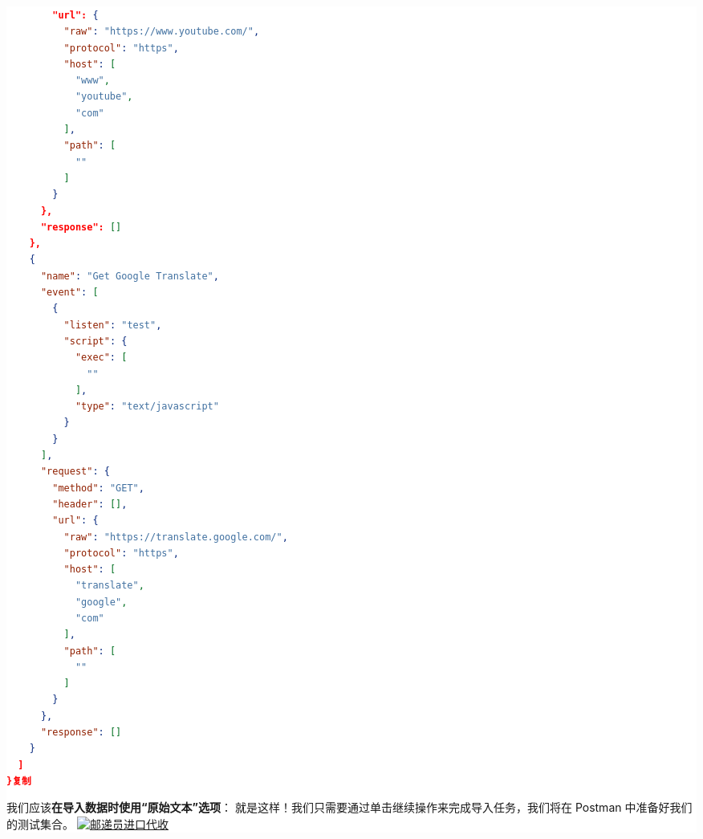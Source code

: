```json
        "url": {
          "raw": "https://www.youtube.com/",
          "protocol": "https",
          "host": [
            "www",
            "youtube",
            "com"
          ],
          "path": [
            ""
          ]
        }
      },
      "response": []
    },
    {
      "name": "Get Google Translate",
      "event": [
        {
          "listen": "test",
          "script": {
            "exec": [
              ""
            ],
            "type": "text/javascript"
          }
        }
      ],
      "request": {
        "method": "GET",
        "header": [],
        "url": {
          "raw": "https://translate.google.com/",
          "protocol": "https",
          "host": [
            "translate",
            "google",
            "com"
          ],
          "path": [
            ""
          ]
        }
      },
      "response": []
    }
  ]
}复制
```

我们应该**在导入数据时使用“原始文本”选项**： 就是这样！我们只需要通过单击继续操作来完成导入任务，我们将在 Postman 中准备好我们的测试集合。
[![邮递员进口代收](https://www.baeldung.com/wp-content/uploads/2022/06/Postman-Import-Collection.png)](https://www.baeldung.com/wp-content/uploads/2022/06/Postman-Import-Collection.png)
